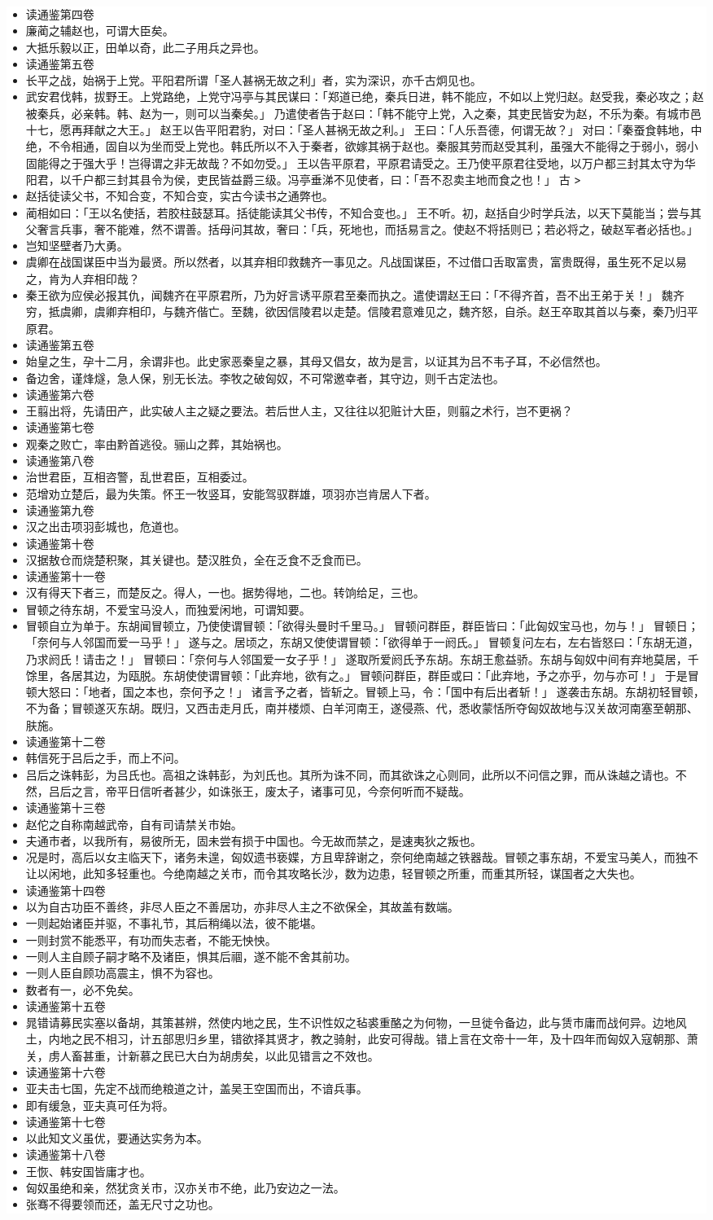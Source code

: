 - 读通鉴第四卷
- 廉蔺之辅赵也，可谓大臣矣。
- 大抵乐毅以正，田单以奇，此二子用兵之异也。
- 读通鉴第五卷
- 长平之战，始祸于上党。平阳君所谓「圣人甚祸无故之利」者，实为深识，亦千古炯见也。
- 武安君伐韩，拔野王。上党路绝，上党守冯亭与其民谋曰：「郑道已绝，秦兵日进，韩不能应，不如以上党归赵。赵受我，秦必攻之；赵被秦兵，必亲韩。韩、赵为一，则可以当秦矣。」 乃遣使者告于赵曰：「韩不能守上党，入之秦，其吏民皆安为赵，不乐为秦。有城市邑十七，愿再拜献之大王。」 赵王以告平阳君豹，对曰：「圣人甚祸无故之利。」 王曰：「人乐吾德，何谓无故？」 对曰：「秦蚕食韩地，中绝，不令相通，固自以为坐而受上党也。韩氏所以不入于秦者，欲嫁其祸于赵也。秦服其劳而赵受其利，虽强大不能得之于弱小，弱小固能得之于强大乎！岂得谓之非无故哉？不如勿受。」 王以告平原君，平原君请受之。王乃使平原君往受地，以万户都三封其太守为华阳君，以千户都三封其县令为侯，吏民皆益爵三级。冯亭垂涕不见使者，曰：「吾不忍卖主地而食之也！」 古 >
- 赵括徒读父书，不知合变，不知合变，实古今读书之通弊也。
- 蔺相如曰：「王以名使括，若胶柱鼓瑟耳。括徒能读其父书传，不知合变也。」 王不听。初，赵括自少时学兵法，以天下莫能当；尝与其父奢言兵事，奢不能难，然不谓善。括母问其故，奢曰：「兵，死地也，而括易言之。使赵不将括则已；若必将之，破赵军者必括也。」
- 岂知坚壁者乃大勇。
- 虞卿在战国谋臣中当为最贤。所以然者，以其弃相印救魏齐一事见之。凡战国谋臣，不过借口舌取富贵，富贵既得，虽生死不足以易之，肯为人弃相印哉？
- 秦王欲为应侯必报其仇，闻魏齐在平原君所，乃为好言诱平原君至秦而执之。遣使谓赵王曰：「不得齐首，吾不出王弟于关！」 魏齐穷，抵虞卿，虞卿弃相印，与魏齐偕亡。至魏，欲因信陵君以走楚。信陵君意难见之，魏齐怒，自杀。赵王卒取其首以与秦，秦乃归平原君。
- 读通鉴第五卷
- 始皇之生，孕十二月，余谓非也。此史家恶秦皇之暴，其母又倡女，故为是言，以证其为吕不韦子耳，不必信然也。
- 备边舍，谨烽燧，急人保，别无长法。李牧之破匈奴，不可常邀幸者，其守边，则千古定法也。
- 读通鉴第六卷
- 王翦出将，先请田产，此实破人主之疑之要法。若后世人主，又往往以犯赃计大臣，则翦之术行，岂不更祸？
- 读通鉴第七卷
- 观秦之败亡，率由黔首逃役。骊山之葬，其始祸也。
- 读通鉴第八卷
- 治世君臣，互相咨警，乱世君臣，互相委过。
- 范增劝立楚后，最为失策。怀王一牧竖耳，安能驾驭群雄，项羽亦岂肯居人下者。
- 读通鉴第九卷
- 汉之出击项羽彭城也，危道也。
- 读通鉴第十卷
- 汉据敖仓而烧楚积聚，其关键也。楚汉胜负，全在乏食不乏食而已。
- 读通鉴第十一卷
- 汉有得天下者三，而楚反之。得人，一也。据势得地，二也。转饷给足，三也。
- 冒顿之待东胡，不爱宝马没人，而独爱闲地，可谓知要。
- 冒顿自立为单于。东胡闻冒顿立，乃使使谓冒顿：「欲得头曼时千里马。」 冒顿问群臣，群臣皆曰：「此匈奴宝马也，勿与！」 冒顿日；「奈何与人邻国而爱一马乎！」 遂与之。居顷之，东胡又使使谓冒顿：「欲得单于一阏氏。」 冒顿复问左右，左右皆怒曰：「东胡无道，乃求阏氏！请击之！」 冒顿曰：「奈何与人邻国爱一女子乎！」 遂取所爱阏氏予东胡。东胡王愈益骄。东胡与匈奴中间有弃地莫居，千馀里，各居其边，为瓯脱。东胡使使谓冒顿：「此弃地，欲有之。」 冒顿问群臣，群臣或曰：「此弃地，予之亦乎，勿与亦可！」 于是冒顿大怒曰：「地者，国之本也，奈何予之！」 诸言予之者，皆斩之。冒顿上马，令：「国中有后出者斩！」 遂袭击东胡。东胡初轻冒顿，不为备；冒顿遂灭东胡。既归，又西击走月氏，南并楼烦、白羊河南王，遂侵燕、代，悉收蒙恬所夺匈奴故地与汉关故河南塞至朝那、肤施。
- 读通鉴第十二卷
- 韩信死于吕后之手，而上不问。
- 吕后之诛韩彭，为吕氏也。高祖之诛韩彭，为刘氏也。其所为诛不同，而其欲诛之心则同，此所以不问信之罪，而从诛越之请也。不然，吕后之言，帝平日信听者甚少，如诛张王，废太子，诸事可见，今奈何听而不疑哉。
- 读通鉴第十三卷
- 赵佗之自称南越武帝，自有司请禁关市始。
- 夫通市者，以我所有，易彼所无，固未尝有损于中国也。今无故而禁之，是速夷狄之叛也。
- 况是时，高后以女主临天下，诸务未遑，匈奴遗书亵媟，方且卑辞谢之，奈何绝南越之铁器哉。冒顿之事东胡，不爱宝马美人，而独不让以闲地，此知多轻重也。今绝南越之关市，而令其攻略长沙，数为边患，轻冒顿之所重，而重其所轻，谋国者之大失也。
- 读通鉴第十四卷
- 以为自古功臣不善终，非尽人臣之不善居功，亦非尽人主之不欲保全，其故盖有数端。
- 一则起始诸臣并驱，不事礼节，其后稍绳以法，彼不能堪。
- 一则封赏不能悉平，有功而失志者，不能无怏怏。
- 一则人主自顾子嗣才略不及诸臣，惧其后祻，遂不能不舍其前功。
- 一则人臣自顾功高震主，惧不为容也。
- 数者有一，必不免矣。
- 读通鉴第十五卷
- 晁错请募民实塞以备胡，其策甚辨，然使内地之民，生不识性奴之毡裘重酪之为何物，一旦徙令备边，此与赁市庸而战何异。边地风土，内地之民不相习，计五部思归乡里，错欲择其贤才，教之骑射，此安可得哉。错上言在文帝十一年，及十四年而匈奴入寇朝那、萧关，虏人畜甚重，计新慕之民已大白为胡虏矣，以此见错言之不效也。
- 读通鉴第十六卷
- 亚夫击七国，先定不战而绝粮道之计，盖吴王空国而出，不谙兵事。
- 即有缓急，亚夫真可任为将。
- 读通鉴第十七卷
- 以此知文义虽优，要通达实务为本。
- 读通鉴第十八卷
- 王恢、韩安国皆庸才也。
- 匈奴虽绝和亲，然犹贪关市，汉亦关市不绝，此乃安边之一法。
- 张骞不得要领而还，盖无尺寸之功也。
